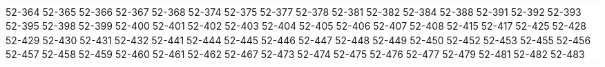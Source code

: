 52-364
52-365
52-366
52-367
52-368
52-374
52-375
52-377
52-378
52-381
52-382
52-384
52-388
52-391
52-392
52-393
52-395
52-398
52-399
52-400
52-401
52-402
52-403
52-404
52-405
52-406
52-407
52-408
52-415
52-417
52-425
52-428
52-429
52-430
52-431
52-432
52-441
52-444
52-445
52-446
52-447
52-448
52-449
52-450
52-452
52-453
52-455
52-456
52-457
52-458
52-459
52-460
52-461
52-462
52-467
52-473
52-474
52-475
52-476
52-477
52-479
52-481
52-482
52-483